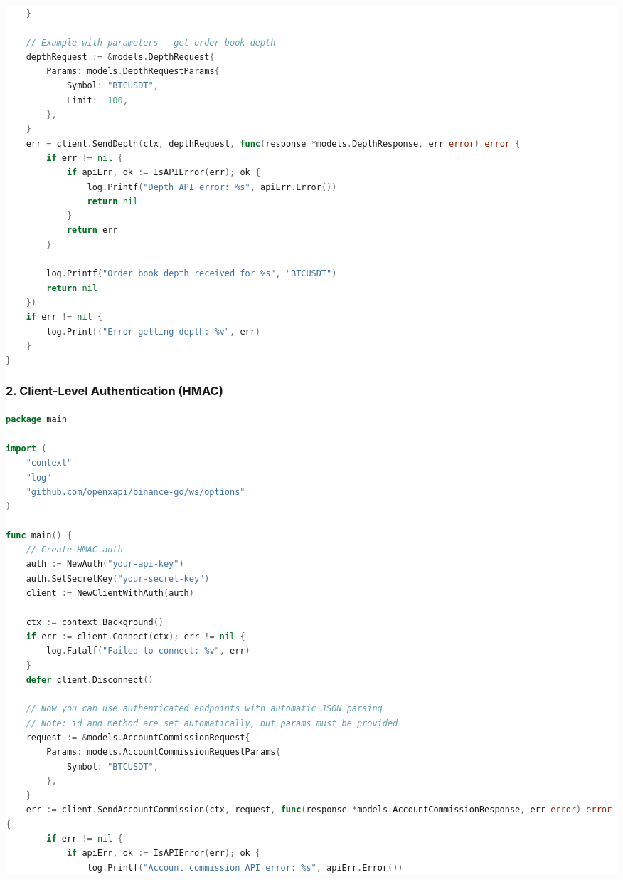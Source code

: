 ```go
    }
    
    // Example with parameters - get order book depth
    depthRequest := &models.DepthRequest{
        Params: models.DepthRequestParams{
            Symbol: "BTCUSDT",
            Limit:  100,
        },
    }
    err = client.SendDepth(ctx, depthRequest, func(response *models.DepthResponse, err error) error {
        if err != nil {
            if apiErr, ok := IsAPIError(err); ok {
                log.Printf("Depth API error: %s", apiErr.Error())
                return nil
            }
            return err
        }
        
        log.Printf("Order book depth received for %s", "BTCUSDT")
        return nil
    })
    if err != nil {
        log.Printf("Error getting depth: %v", err)
    }
}
```

### 2. Client-Level Authentication (HMAC)

```go
package main

import (
    "context"
    "log"
    "github.com/openxapi/binance-go/ws/options"
)

func main() {
    // Create HMAC auth
    auth := NewAuth("your-api-key")
    auth.SetSecretKey("your-secret-key")
    client := NewClientWithAuth(auth)
    
    ctx := context.Background()
    if err := client.Connect(ctx); err != nil {
        log.Fatalf("Failed to connect: %v", err)
    }
    defer client.Disconnect()
    
    // Now you can use authenticated endpoints with automatic JSON parsing
    // Note: id and method are set automatically, but params must be provided
    request := &models.AccountCommissionRequest{
        Params: models.AccountCommissionRequestParams{
            Symbol: "BTCUSDT",
        },
    }
    err := client.SendAccountCommission(ctx, request, func(response *models.AccountCommissionResponse, err error) error {
        if err != nil {
            if apiErr, ok := IsAPIError(err); ok {
                log.Printf("Account commission API error: %s", apiErr.Error())
```